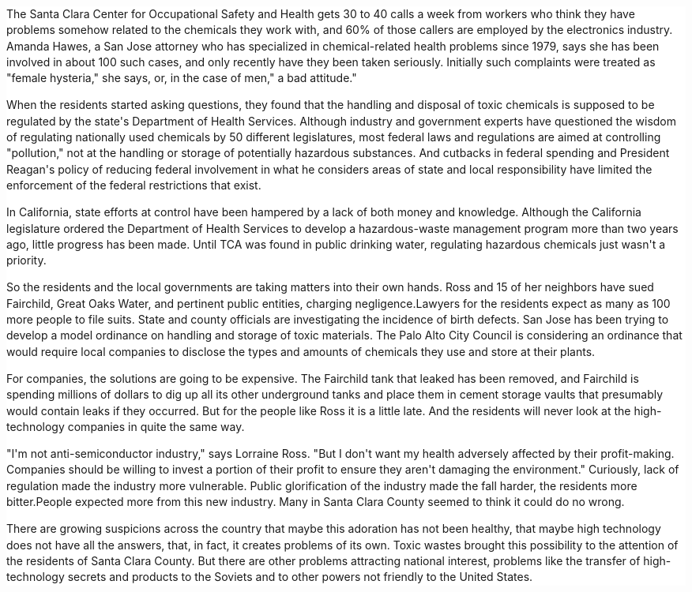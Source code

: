 The Santa Clara Center for Occupational Safety and Health gets 30 to 40 calls
a week from workers who think they have problems somehow related to the
chemicals they work with, and 60% of those callers are employed by the
electronics industry. Amanda Hawes, a San Jose attorney who has specialized in
chemical-related health problems since 1979, says she has been involved in
about 100 such cases, and only recently have they been taken seriously.
Initially such complaints were treated as "female hysteria," she says, or, in
the case of men," a bad attitude."

When the residents started asking questions, they found that the handling and
disposal of toxic chemicals is supposed to be regulated by the state's
Department of Health Services. Although industry and government experts have
questioned the wisdom of regulating nationally used chemicals by 50 different
legislatures, most federal laws and regulations are aimed at controlling
"pollution," not at the handling or storage of potentially hazardous
substances. And cutbacks in federal spending and President Reagan's policy of
reducing federal involvement in what he considers areas of state and local
responsibility have limited the enforcement of the federal restrictions that
exist.

In California, state efforts at control have been hampered by a lack of both
money and knowledge. Although the California legislature ordered the
Department of Health Services to develop a hazardous-waste management program
more than two years ago, little progress has been made. Until TCA was found in
public drinking water, regulating hazardous chemicals just wasn't a priority.

So the residents and the local governments are taking matters into their own
hands. Ross and 15 of her neighbors have sued Fairchild, Great Oaks Water, and
pertinent public entities, charging negligence.Lawyers for the residents
expect as many as 100 more people to file suits. State and county officials
are investigating the incidence of birth defects. San Jose has been trying to
develop a model ordinance on handling and storage of toxic materials. The Palo
Alto City Council is considering an ordinance that would require local
companies to disclose the types and amounts of chemicals they use and store at
their plants.

For companies, the solutions are going to be expensive. The Fairchild tank
that leaked has been removed, and Fairchild is spending millions of dollars to
dig up all its other underground tanks and place them in cement storage vaults
that presumably would contain leaks if they occurred. But for the people like
Ross it is a little late. And the residents will never look at the
high-technology companies in quite the same way.

"I'm not anti-semiconductor industry," says Lorraine Ross. "But I don't want
my health adversely affected by their profit-making. Companies should be
willing to invest a portion of their profit to ensure they aren't damaging the
environment." Curiously, lack of regulation made the industry more vulnerable.
Public glorification of the industry made the fall harder, the residents more
bitter.People expected more from this new industry. Many in Santa Clara County
seemed to think it could do no wrong.

There are growing suspicions across the country that maybe this adoration has
not been healthy, that maybe high technology does not have all the answers,
that, in fact, it creates problems of its own. Toxic wastes brought this
possibility to the attention of the residents of Santa Clara County. But there
are other problems attracting national interest, problems like the transfer of
high-technology secrets and products to the Soviets and to other powers not
friendly to the United States.
